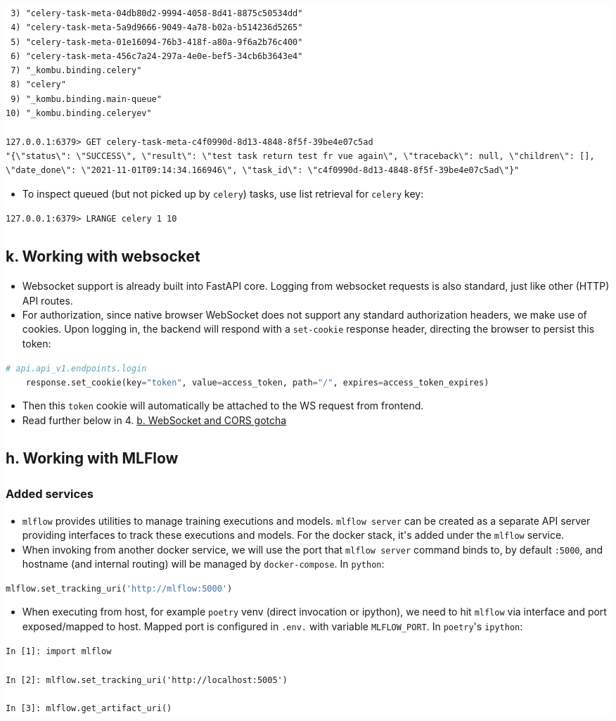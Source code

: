 ```
 3) "celery-task-meta-04db80d2-9994-4058-8d41-8875c50534dd"
 4) "celery-task-meta-5a9d9666-9049-4a78-b02a-b514236d5265"
 5) "celery-task-meta-01e16094-76b3-418f-a80a-9f6a2b76c400"
 6) "celery-task-meta-456c7a24-297a-4e0e-bef5-34cb6b3643e4"
 7) "_kombu.binding.celery"
 8) "celery"
 9) "_kombu.binding.main-queue"
10) "_kombu.binding.celeryev"

127.0.0.1:6379> GET celery-task-meta-c4f0990d-8d13-4848-8f5f-39be4e07c5ad
"{\"status\": \"SUCCESS\", \"result\": \"test task return test fr vue again\", \"traceback\": null, \"children\": [], \"date_done\": \"2021-11-01T09:14:34.166946\", \"task_id\": \"c4f0990d-8d13-4848-8f5f-39be4e07c5ad\"}"
```
- To inspect queued (but not picked up by `celery`) tasks, use list retrieval for `celery` key:
```console
127.0.0.1:6379> LRANGE celery 1 10
```

## k. Working with websocket
- Websocket support is already built into FastAPI core. Logging from websocket requests is also standard, just like other (HTTP) API routes.
- For authorization, since native browser WebSocket does not support any standard authorization headers, we make use of cookies. Upon logging in, the backend will respond with a `set-cookie` response header, directing the browser to persist this token:
```py
# api.api_v1.endpoints.login
    response.set_cookie(key="token", value=access_token, path="/", expires=access_token_expires)
```
- Then this `token` cookie will automatically be attached to the WS request from frontend.
- Read further below in 4. [b. WebSocket and CORS gotcha](#b-websocket-and-cors-gotcha)

## h. Working with MLFlow
### Added services
- `mlflow` provides utilities to manage training executions and models. `mlflow server` can be created as a separate API server providing interfaces to track these executions and models. For the docker stack, it's added under the `mlflow` service.
- When invoking from another docker service, we will use the port that `mlflow server` command binds to, by default `:5000`, and hostname (and internal routing) will be managed by `docker-compose`. In `python`:
```python
mlflow.set_tracking_uri('http://mlflow:5000')
```
- When executing from host, for example `poetry` venv (direct invocation or ipython), we need to hit `mlflow` via interface and port exposed/mapped to host. Mapped port is configured in `.env.` with variable `MLFLOW_PORT`. In `poetry`'s `ipython`:
```
In [1]: import mlflow

In [2]: mlflow.set_tracking_uri('http://localhost:5005')

In [3]: mlflow.get_artifact_uri()
```
